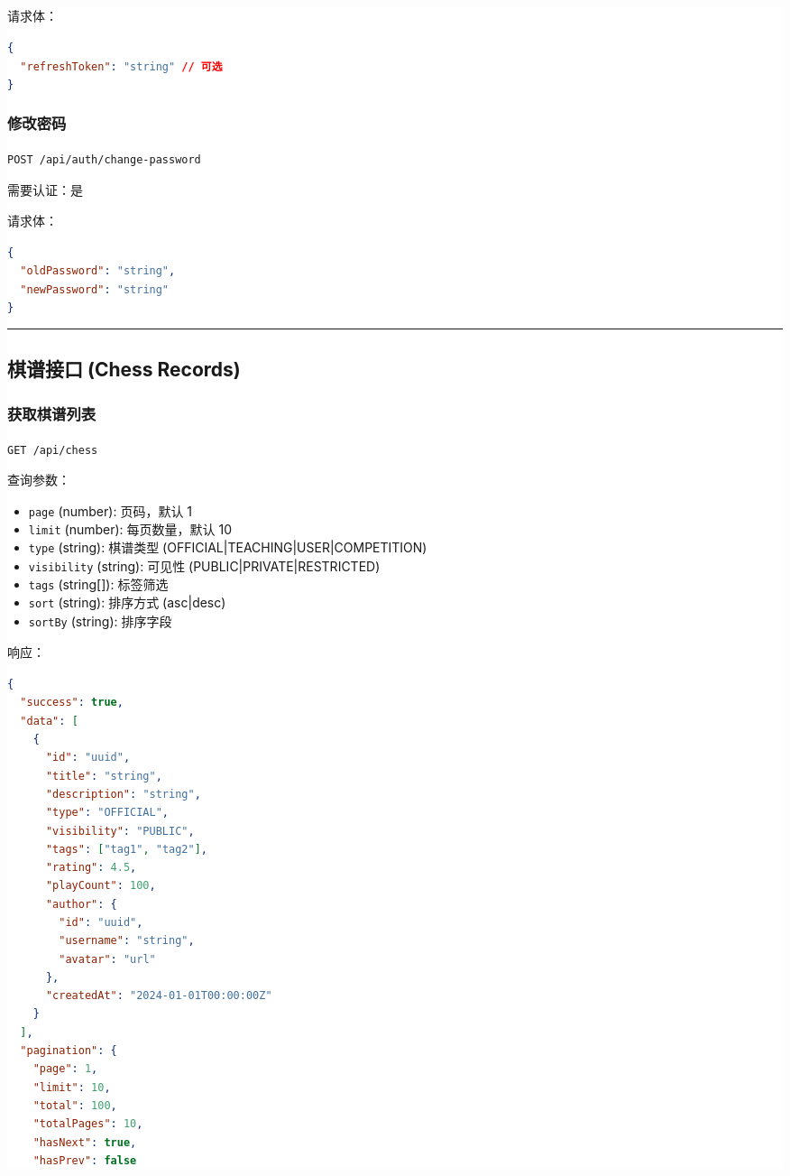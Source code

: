 请求体：
```json
{
  "refreshToken": "string" // 可选
}
```

### 修改密码
`POST /api/auth/change-password`

需要认证：是

请求体：
```json
{
  "oldPassword": "string",
  "newPassword": "string"
}
```

---

## 棋谱接口 (Chess Records)

### 获取棋谱列表
`GET /api/chess`

查询参数：
- `page` (number): 页码，默认 1
- `limit` (number): 每页数量，默认 10
- `type` (string): 棋谱类型 (OFFICIAL|TEACHING|USER|COMPETITION)
- `visibility` (string): 可见性 (PUBLIC|PRIVATE|RESTRICTED)
- `tags` (string[]): 标签筛选
- `sort` (string): 排序方式 (asc|desc)
- `sortBy` (string): 排序字段

响应：
```json
{
  "success": true,
  "data": [
    {
      "id": "uuid",
      "title": "string",
      "description": "string",
      "type": "OFFICIAL",
      "visibility": "PUBLIC",
      "tags": ["tag1", "tag2"],
      "rating": 4.5,
      "playCount": 100,
      "author": {
        "id": "uuid",
        "username": "string",
        "avatar": "url"
      },
      "createdAt": "2024-01-01T00:00:00Z"
    }
  ],
  "pagination": {
    "page": 1,
    "limit": 10,
    "total": 100,
    "totalPages": 10,
    "hasNext": true,
    "hasPrev": false
```